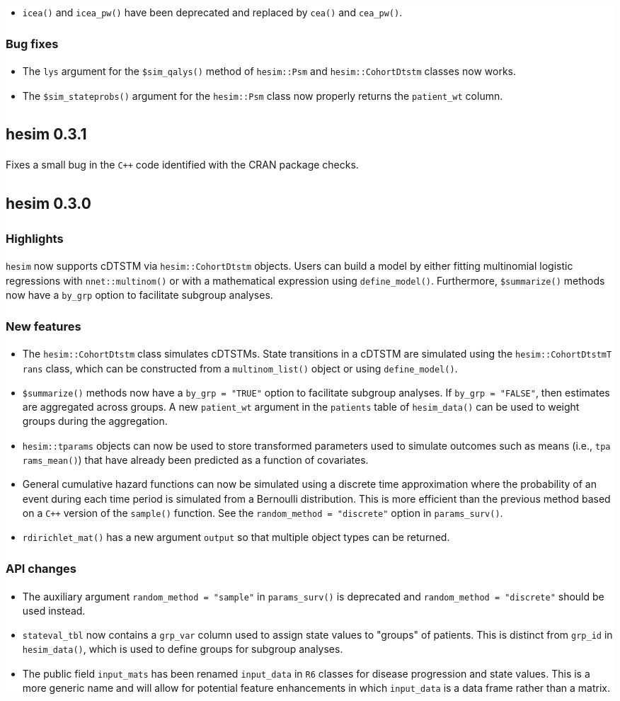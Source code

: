 * `icea()` and `icea_pw()` have been deprecated and replaced by `cea()` and `cea_pw()`. 

### Bug fixes

* The `lys` argument for the `$sim_qalys()` method of `hesim::Psm` and `hesim::CohortDtstm` classes now works. 

* The `$sim_stateprobs()` argument for the `hesim::Psm` class now properly returns the `patient_wt` column. 

## hesim 0.3.1
Fixes a small bug in the `C++` code identified with the CRAN package checks.

## hesim 0.3.0
### Highlights
`hesim` now supports cDTSTM via `hesim::CohortDtstm` objects. Users can build a model by either fitting multinomial logistic regressions with `nnet::multinom()` or with a mathematical expression using `define_model()`. Furthermore, `$summarize()` methods now have a `by_grp` option to facilitate subgroup analyses. 

### New features

* The `hesim::CohortDtstm` class simulates cDTSTMs. State transitions in a cDTSTM are simulated using the `hesim::CohortDtstmTrans` class, which can be constructed from a `multinom_list()` object or using `define_model()`.

* `$summarize()` methods now have a `by_grp = "TRUE"` option to facilitate subgroup analyses. If `by_grp = "FALSE"`, then estimates are aggregated across groups. A new `patient_wt` argument in the `patients` table of `hesim_data()` can be used to weight groups during the aggregation.

* `hesim::tparams` objects can now be used to store transformed parameters used to simulate outcomes such as means (i.e., `tparams_mean()`) that have already been predicted as a function of covariates.

* General cumulative hazard functions can now be simulated using a discrete time approximation where the probability of an event during each time period is simulated from a Bernoulli distribution. This is more efficient than the previous method based on a `C++` version of the `sample()` function. See the `random_method = "discrete"` option in `params_surv()`.

* `rdirichlet_mat()` has a new argument `output` so that multiple object types can be returned. 

### API changes

* The auxiliary argument `random_method = "sample"` in `params_surv()` is deprecated and `random_method = "discrete"` should be used instead.

* `stateval_tbl` now contains a `grp_var` column used to assign state values to "groups" of patients. This is distinct from `grp_id` in `hesim_data()`, which is used to define groups for subgroup analyses. 

* The public field `input_mats` has been renamed `input_data` in `R6` classes for disease progression and state values. This is a more generic name and will allow for potential feature enhancements in which `input_data` is a data frame rather than a matrix.
